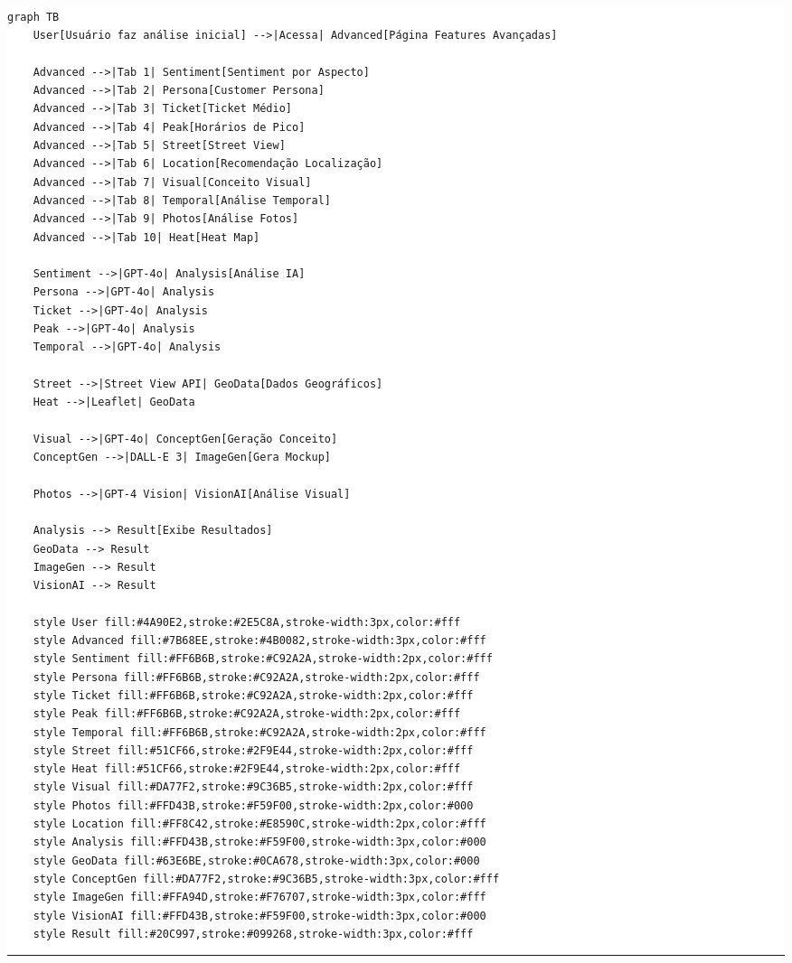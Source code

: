 ```mermaid
graph TB
    User[Usuário faz análise inicial] -->|Acessa| Advanced[Página Features Avançadas]
    
    Advanced -->|Tab 1| Sentiment[Sentiment por Aspecto]
    Advanced -->|Tab 2| Persona[Customer Persona]
    Advanced -->|Tab 3| Ticket[Ticket Médio]
    Advanced -->|Tab 4| Peak[Horários de Pico]
    Advanced -->|Tab 5| Street[Street View]
    Advanced -->|Tab 6| Location[Recomendação Localização]
    Advanced -->|Tab 7| Visual[Conceito Visual]
    Advanced -->|Tab 8| Temporal[Análise Temporal]
    Advanced -->|Tab 9| Photos[Análise Fotos]
    Advanced -->|Tab 10| Heat[Heat Map]
    
    Sentiment -->|GPT-4o| Analysis[Análise IA]
    Persona -->|GPT-4o| Analysis
    Ticket -->|GPT-4o| Analysis
    Peak -->|GPT-4o| Analysis
    Temporal -->|GPT-4o| Analysis
    
    Street -->|Street View API| GeoData[Dados Geográficos]
    Heat -->|Leaflet| GeoData
    
    Visual -->|GPT-4o| ConceptGen[Geração Conceito]
    ConceptGen -->|DALL-E 3| ImageGen[Gera Mockup]
    
    Photos -->|GPT-4 Vision| VisionAI[Análise Visual]
    
    Analysis --> Result[Exibe Resultados]
    GeoData --> Result
    ImageGen --> Result
    VisionAI --> Result
    
    style User fill:#4A90E2,stroke:#2E5C8A,stroke-width:3px,color:#fff
    style Advanced fill:#7B68EE,stroke:#4B0082,stroke-width:3px,color:#fff
    style Sentiment fill:#FF6B6B,stroke:#C92A2A,stroke-width:2px,color:#fff
    style Persona fill:#FF6B6B,stroke:#C92A2A,stroke-width:2px,color:#fff
    style Ticket fill:#FF6B6B,stroke:#C92A2A,stroke-width:2px,color:#fff
    style Peak fill:#FF6B6B,stroke:#C92A2A,stroke-width:2px,color:#fff
    style Temporal fill:#FF6B6B,stroke:#C92A2A,stroke-width:2px,color:#fff
    style Street fill:#51CF66,stroke:#2F9E44,stroke-width:2px,color:#fff
    style Heat fill:#51CF66,stroke:#2F9E44,stroke-width:2px,color:#fff
    style Visual fill:#DA77F2,stroke:#9C36B5,stroke-width:2px,color:#fff
    style Photos fill:#FFD43B,stroke:#F59F00,stroke-width:2px,color:#000
    style Location fill:#FF8C42,stroke:#E8590C,stroke-width:2px,color:#fff
    style Analysis fill:#FFD43B,stroke:#F59F00,stroke-width:3px,color:#000
    style GeoData fill:#63E6BE,stroke:#0CA678,stroke-width:3px,color:#000
    style ConceptGen fill:#DA77F2,stroke:#9C36B5,stroke-width:3px,color:#fff
    style ImageGen fill:#FFA94D,stroke:#F76707,stroke-width:3px,color:#fff
    style VisionAI fill:#FFD43B,stroke:#F59F00,stroke-width:3px,color:#000
    style Result fill:#20C997,stroke:#099268,stroke-width:3px,color:#fff
```

---